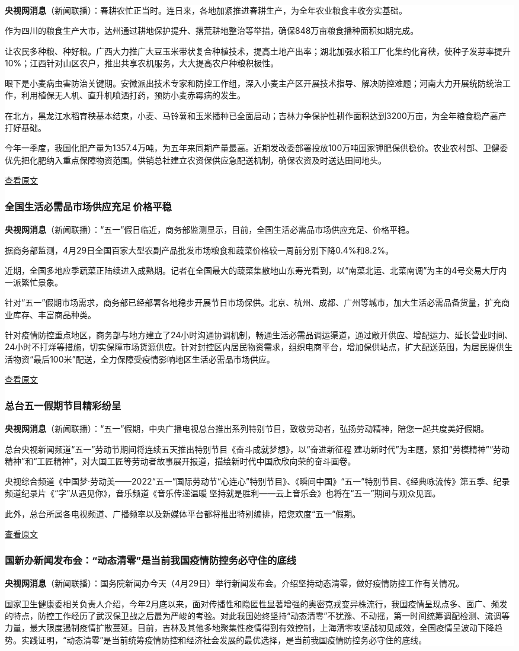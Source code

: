 

**央视网消息**（新闻联播）：春耕农忙正当时。连日来，各地加紧推进春耕生产，为全年农业粮食丰收夯实基础。

作为四川的粮食生产大市，达州通过耕地保护提升、撂荒耕地整治等举措，确保848万亩粮食播种面积如期完成。

让农民多种粮、种好粮。广西大力推广大豆玉米带状复合种植技术，提高土地产出率；湖北加强水稻工厂化集约化育秧，使种子发芽率提升10%；江西针对山区农户，推出共享农机服务，大大提高农户种粮积极性。

眼下是小麦病虫害防治关键期。安徽派出技术专家和防控工作组，深入小麦主产区开展技术指导、解决防控难题；河南大力开展统防统治工作，利用植保无人机、直升机喷洒打药，预防小麦赤霉病的发生。

在北方，黑龙江水稻育秧基本结束，小麦、马铃薯和玉米播种已全面启动；吉林力争保护性耕作面积达到3200万亩，为全年粮食稳产高产打好基础。

今年一季度，我国化肥产量为1357.4万吨，为五年来同期产量最高。近期发改委部署投放100万吨国家钾肥保供稳价。农业农村部、卫健委优先把化肥纳入重点保障物资范围。供销总社建立农资保供应急配送机制，确保农资及时送达田间地头。



[查看原文](https://tv.cctv.com/2022/04/29/VIDEDD09P1rAqlxbPCkNTBuP220429.shtml)

### 全国生活必需品市场供应充足 价格平稳



**央视网消息**（新闻联播）：“五一”假日临近，商务部监测显示，目前，全国生活必需品市场供应充足、价格平稳。

据商务部监测，4月29日全国百家大型农副产品批发市场粮食和蔬菜价格较一周前分别下降0.4%和8.2%。

近期，全国多地应季蔬菜正陆续进入成熟期。记者在全国最大的蔬菜集散地山东寿光看到，以“南菜北运、北菜南调”为主的4号交易大厅内一派繁忙景象。

针对“五一”假期市场需求，商务部已经部署各地稳步开展节日市场保供。北京、杭州、成都、广州等城市，加大生活必需品备货量，扩充商业库存、丰富商品种类。

针对疫情防控重点地区，商务部与地方建立了24小时沟通协调机制，畅通生活必需品调运渠道，通过敞开供应、增配运力、延长营业时间、24小时不打烊等措施，切实保障市场货源供应。针对封控区内居民物资需求，组织电商平台，增加保供站点，扩大配送范围，为居民提供生活物资“最后100米”配送，全力保障受疫情影响地区生活必需品市场供应。



[查看原文](https://tv.cctv.com/2022/04/29/VIDEBjO3bAIrECCJVqXHlKI5220429.shtml)

### 总台五一假期节目精彩纷呈



**央视网消息**（新闻联播）：“五一”假期，中央广播电视总台推出系列特别节目，致敬劳动者，弘扬劳动精神，陪您一起共度美好假期。

总台央视新闻频道“五一”劳动节期间将连续五天推出特别节目《奋斗成就梦想》，以“奋进新征程 建功新时代”为主题，紧扣“劳模精神”“劳动精神”和“工匠精神”，对大国工匠等劳动者故事展开报道，描绘新时代中国欣欣向荣的奋斗画卷。

央视综合频道《中国梦·劳动美——2022“五一”国际劳动节“心连心”特别节目》、《瞬间中国》“五一”特别节目、《经典咏流传》第五季、纪录频道纪录片《“字”从遇见你》，音乐频道《音乐传递温暖 坚持就是胜利——云上音乐会》也将在“五一”期间与观众见面。

此外，总台所属各电视频道、广播频率以及新媒体平台都将推出特别编排，陪您欢度“五一”假期。



[查看原文](https://tv.cctv.com/2022/04/29/VIDEoevst9GVATSSFYqspwfS220429.shtml)

### 国新办新闻发布会：“动态清零”是当前我国疫情防控务必守住的底线



**央视网消息**（新闻联播）：国务院新闻办今天（4月29日）举行新闻发布会。介绍坚持动态清零，做好疫情防控工作有关情况。

国家卫生健康委相关负责人介绍，今年2月底以来，面对传播性和隐匿性显著增强的奥密克戎变异株流行，我国疫情呈现点多、面广、频发的特点，防控工作经历了武汉保卫战之后最为严峻的考验。对此我国始终坚持“动态清零”不犹豫、不动摇，第一时间统筹调配检测、流调等力量，最大限度遏制疫情扩散蔓延。目前，吉林及其他多地聚集性疫情得到有效控制，上海清零攻坚战初见成效，全国疫情呈波动下降趋势。实践证明，“动态清零”是当前统筹疫情防控和经济社会发展的最优选择，是当前我国疫情防控务必守住的底线。
